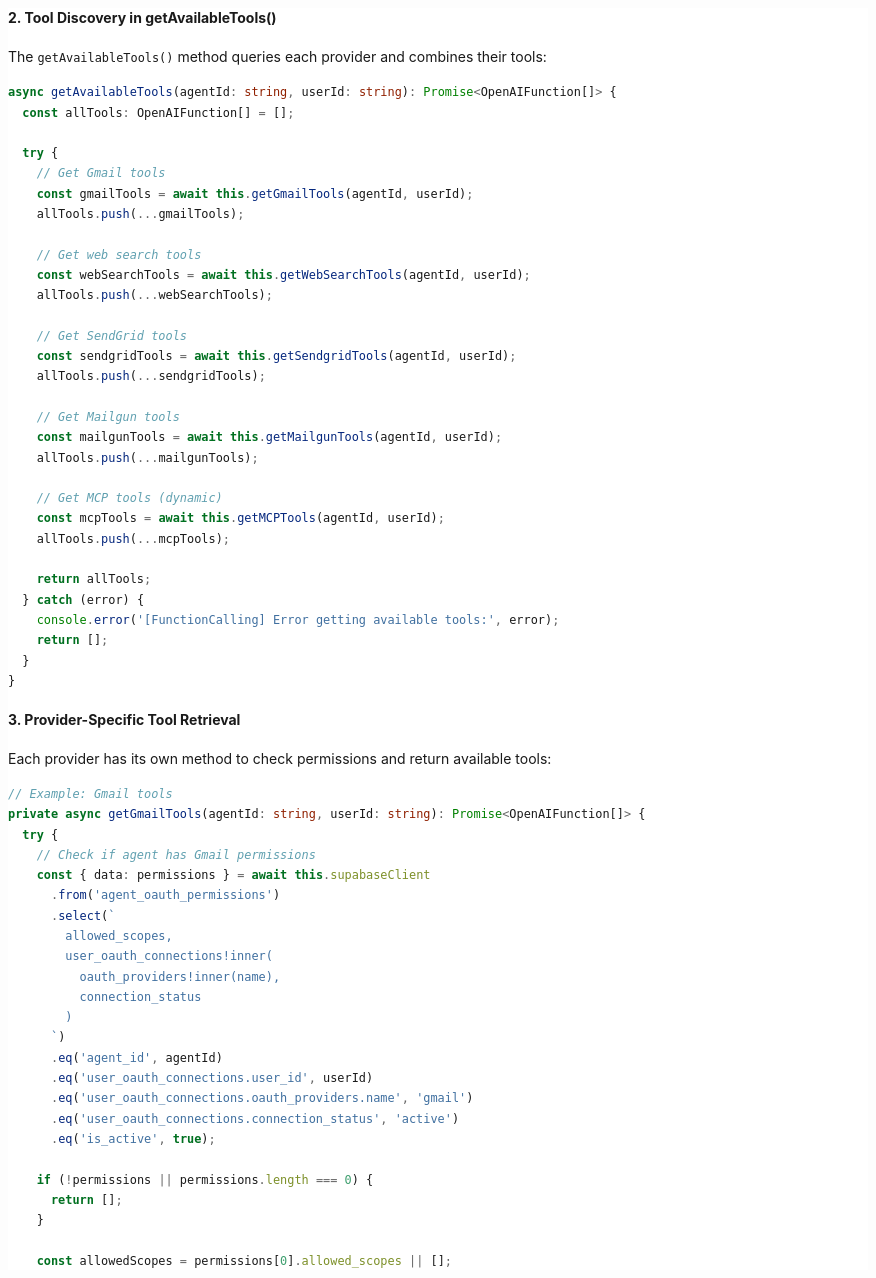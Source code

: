 #### 2. Tool Discovery in getAvailableTools()

The `getAvailableTools()` method queries each provider and combines their tools:

```typescript
async getAvailableTools(agentId: string, userId: string): Promise<OpenAIFunction[]> {
  const allTools: OpenAIFunction[] = [];
  
  try {
    // Get Gmail tools
    const gmailTools = await this.getGmailTools(agentId, userId);
    allTools.push(...gmailTools);
    
    // Get web search tools
    const webSearchTools = await this.getWebSearchTools(agentId, userId);
    allTools.push(...webSearchTools);
    
    // Get SendGrid tools
    const sendgridTools = await this.getSendgridTools(agentId, userId);
    allTools.push(...sendgridTools);
    
    // Get Mailgun tools
    const mailgunTools = await this.getMailgunTools(agentId, userId);
    allTools.push(...mailgunTools);
    
    // Get MCP tools (dynamic)
    const mcpTools = await this.getMCPTools(agentId, userId);
    allTools.push(...mcpTools);
    
    return allTools;
  } catch (error) {
    console.error('[FunctionCalling] Error getting available tools:', error);
    return [];
  }
}
```

#### 3. Provider-Specific Tool Retrieval

Each provider has its own method to check permissions and return available tools:

```typescript
// Example: Gmail tools
private async getGmailTools(agentId: string, userId: string): Promise<OpenAIFunction[]> {
  try {
    // Check if agent has Gmail permissions
    const { data: permissions } = await this.supabaseClient
      .from('agent_oauth_permissions')
      .select(`
        allowed_scopes,
        user_oauth_connections!inner(
          oauth_providers!inner(name),
          connection_status
        )
      `)
      .eq('agent_id', agentId)
      .eq('user_oauth_connections.user_id', userId)
      .eq('user_oauth_connections.oauth_providers.name', 'gmail')
      .eq('user_oauth_connections.connection_status', 'active')
      .eq('is_active', true);

    if (!permissions || permissions.length === 0) {
      return [];
    }

    const allowedScopes = permissions[0].allowed_scopes || [];
```